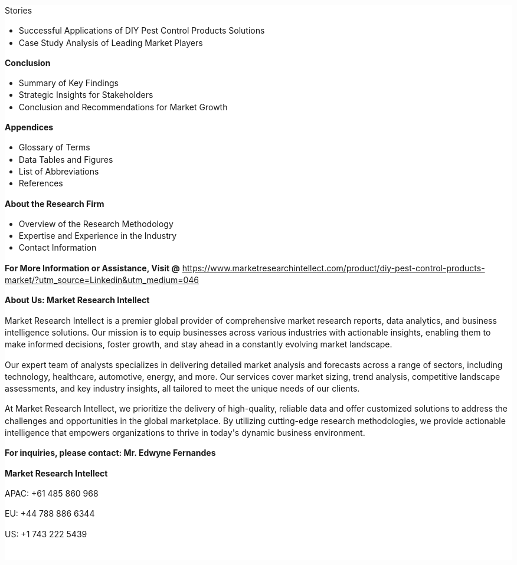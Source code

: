 Stories</strong></p><ul><li>Successful Applications of DIY Pest Control Products Solutions</li><li>Case Study Analysis of Leading Market Players</li></ul><p><strong>Conclusion</strong></p><ul><li>Summary of Key Findings</li><li>Strategic Insights for Stakeholders</li><li>Conclusion and Recommendations for Market Growth</li></ul><p><strong>Appendices</strong></p><ul><li>Glossary of Terms</li><li>Data Tables and Figures</li><li>List of Abbreviations</li><li>References</li></ul><p><strong>About the Research Firm</strong></p><ul><li>Overview of the Research Methodology</li><li>Expertise and Experience in the Industry</li><li>Contact Information</li></ul></div><div class="article-main__content" data-test-id="publishing-text-block"><p><span class="font-[700]"><strong>For More Information or Assistance, Visit @</strong>&nbsp;<a href="https://www.marketresearchintellect.com/product/diy-pest-control-products-market/?utm_source=Linkedin&utm_medium=046">https://www.marketresearchintellect.com/product/diy-pest-control-products-market/?utm_source=Linkedin&utm_medium=046</a></span></p><p><strong>About Us: Market Research Intellect</strong></p><p>Market Research Intellect is a premier global provider of comprehensive market research reports, data analytics, and business intelligence solutions. Our mission is to equip businesses across various industries with actionable insights, enabling them to make informed decisions, foster growth, and stay ahead in a constantly evolving market landscape.</p><p>Our expert team of analysts specializes in delivering detailed market analysis and forecasts across a range of sectors, including technology, healthcare, automotive, energy, and more. Our services cover market sizing, trend analysis, competitive landscape assessments, and key industry insights, all tailored to meet the unique needs of our clients.</p><p>At Market Research Intellect, we prioritize the delivery of high-quality, reliable data and offer customized solutions to address the challenges and opportunities in the global marketplace. By utilizing cutting-edge research methodologies, we provide actionable intelligence that empowers organizations to thrive in today's dynamic business environment.</p><p><strong>For inquiries, please contact: Mr. Edwyne Fernandes</strong></p><p><strong>Market Research Intellect</strong></p><p>APAC: +61 485 860 968</p><p>EU: +44 788 886 6344</p><p>US: +1 743 222 5439</p></div><div class="article-main__content" data-test-id="publishing-text-block">&nbsp;</div>
